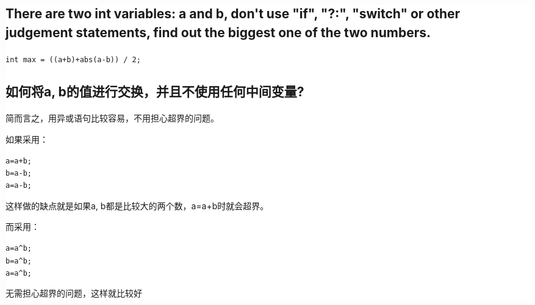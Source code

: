 ## There are two int variables: a and b, don't use "if", "?:", "switch" or other judgement statements, find out the biggest one of the two numbers. ##

	int max = ((a+b)+abs(a-b)) / 2;


## 如何将a, b的值进行交换，并且不使用任何中间变量? ##

简而言之，用异或语句比较容易，不用担心超界的问题。

如果采用：

	a=a+b;
	b=a-b;
	a=a-b;

这样做的缺点就是如果a, b都是比较大的两个数，a=a+b时就会超界。

而采用：

	a=a^b;
	b=a^b;
	a=a^b;

无需担心超界的问题，这样就比较好
